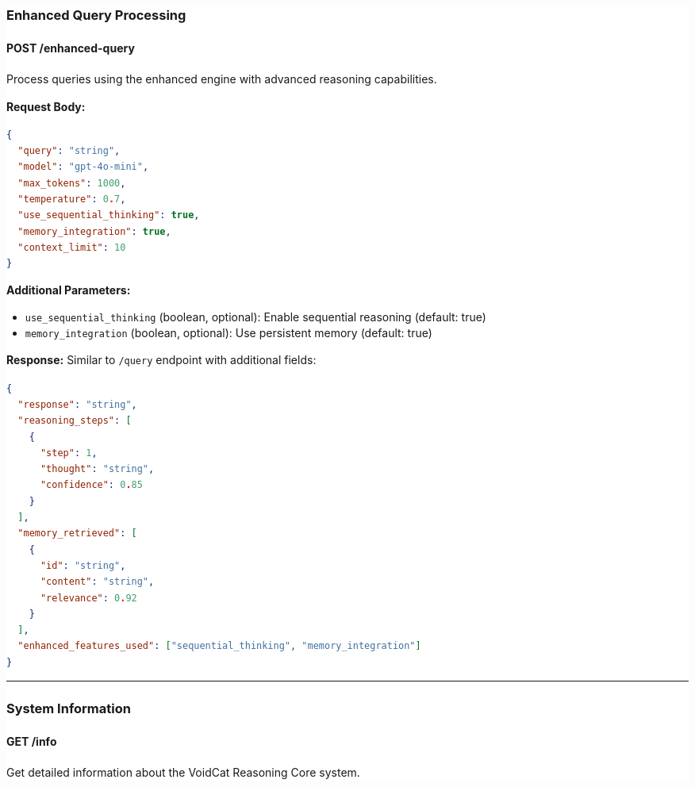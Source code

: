 
### Enhanced Query Processing

#### POST /enhanced-query

Process queries using the enhanced engine with advanced reasoning capabilities.

**Request Body:**
```json
{
  "query": "string",
  "model": "gpt-4o-mini",
  "max_tokens": 1000,
  "temperature": 0.7,
  "use_sequential_thinking": true,
  "memory_integration": true,
  "context_limit": 10
}
```

**Additional Parameters:**
- `use_sequential_thinking` (boolean, optional): Enable sequential reasoning (default: true)
- `memory_integration` (boolean, optional): Use persistent memory (default: true)

**Response:** Similar to `/query` endpoint with additional fields:
```json
{
  "response": "string",
  "reasoning_steps": [
    {
      "step": 1,
      "thought": "string",
      "confidence": 0.85
    }
  ],
  "memory_retrieved": [
    {
      "id": "string",
      "content": "string",
      "relevance": 0.92
    }
  ],
  "enhanced_features_used": ["sequential_thinking", "memory_integration"]
}
```

---

### System Information

#### GET /info

Get detailed information about the VoidCat Reasoning Core system.
